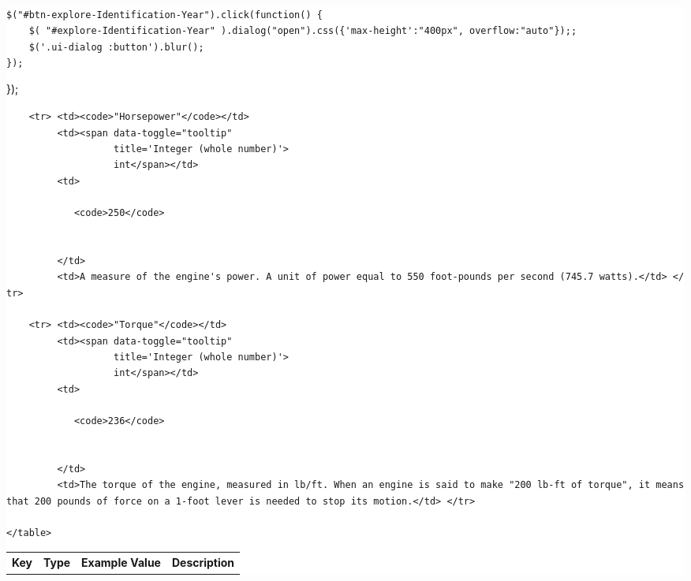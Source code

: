     
    $("#btn-explore-Identification-Year").click(function() {
        $( "#explore-Identification-Year" ).dialog("open").css({'max-height':"400px", overflow:"auto"});;
        $('.ui-dialog :button').blur();
    });
        
    
});
</script>

<div id='explore-Engine-Information-Engine-Statistics' title='Dictionary (2 keys)'>
    <table class='table table-sm table-striped table-bordered' >
        <tr> <th>Key</th> <th>Type</th> <th>Example Value</th> <th>Description</th></tr>
        
        <tr> <td><code>"Horsepower"</code></td>
             <td><span data-toggle="tooltip"
                       title='Integer (whole number)'>
                       int</span></td> 
             <td>
             
                <code>250</code>
             
                
             </td> 
             <td>A measure of the engine's power. A unit of power equal to 550 foot-pounds per second (745.7 watts).</td> </tr>
        
        <tr> <td><code>"Torque"</code></td>
             <td><span data-toggle="tooltip"
                       title='Integer (whole number)'>
                       int</span></td> 
             <td>
             
                <code>236</code>
             
                
             </td> 
             <td>The torque of the engine, measured in lb/ft. When an engine is said to make "200 lb-ft of torque", it means that 200 pounds of force on a 1-foot lever is needed to stop its motion.</td> </tr>
        
    </table>
</div>

    

    

<script>
$(document).ready(function() {
    $( "#explore-Engine-Information-Engine-Statistics" ).dialog({
      autoOpen: false,
      width: 'auto',
      create: function (event, ui) {
        // Set max-width
        $(this).parent().css("maxWidth", "600px");
      }
    });
    
    $("#btn-explore-Engine-Information-Engine-Statistics-Horsepower").click(function() {
        $( "#explore-Engine-Information-Engine-Statistics-Horsepower" ).dialog("open").css({'max-height':"400px", overflow:"auto"});;
        $('.ui-dialog :button').blur();
    });
        
